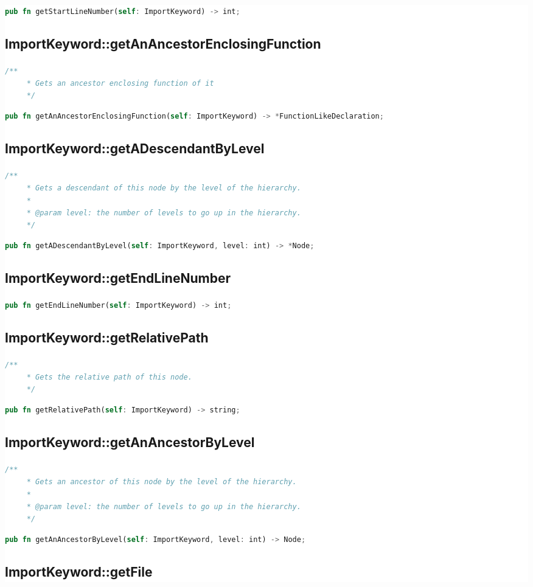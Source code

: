 ```rust
pub fn getStartLineNumber(self: ImportKeyword) -> int;
```
## ImportKeyword::getAnAncestorEnclosingFunction

```rust
/**
     * Gets an ancestor enclosing function of it
     */
```
```rust
pub fn getAnAncestorEnclosingFunction(self: ImportKeyword) -> *FunctionLikeDeclaration;
```
## ImportKeyword::getADescendantByLevel

```rust
/**
     * Gets a descendant of this node by the level of the hierarchy.
     *
     * @param level: the number of levels to go up in the hierarchy.
     */
```
```rust
pub fn getADescendantByLevel(self: ImportKeyword, level: int) -> *Node;
```
## ImportKeyword::getEndLineNumber

```rust
pub fn getEndLineNumber(self: ImportKeyword) -> int;
```
## ImportKeyword::getRelativePath

```rust
/**
     * Gets the relative path of this node.
     */
```
```rust
pub fn getRelativePath(self: ImportKeyword) -> string;
```
## ImportKeyword::getAnAncestorByLevel

```rust
/**
     * Gets an ancestor of this node by the level of the hierarchy.
     *
     * @param level: the number of levels to go up in the hierarchy.
     */
```
```rust
pub fn getAnAncestorByLevel(self: ImportKeyword, level: int) -> Node;
```
## ImportKeyword::getFile
